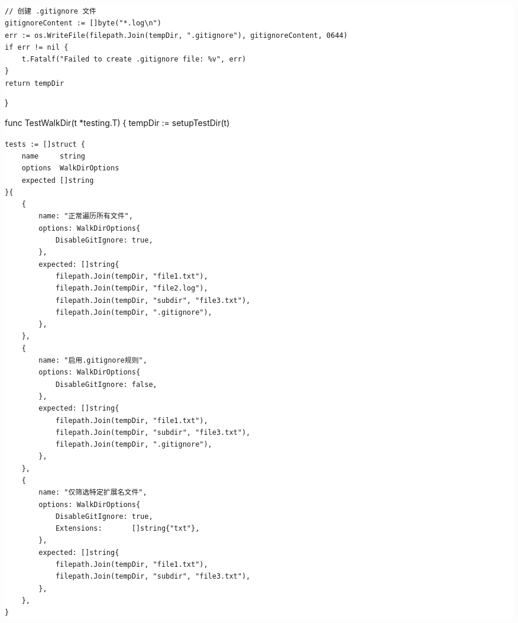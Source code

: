 	// 创建 .gitignore 文件
	gitignoreContent := []byte("*.log\n")
	err := os.WriteFile(filepath.Join(tempDir, ".gitignore"), gitignoreContent, 0644)
	if err != nil {
		t.Fatalf("Failed to create .gitignore file: %v", err)
	}
	return tempDir
}

func TestWalkDir(t *testing.T) {
	tempDir := setupTestDir(t)

	tests := []struct {
		name     string
		options  WalkDirOptions
		expected []string
	}{
		{
			name: "正常遍历所有文件",
			options: WalkDirOptions{
				DisableGitIgnore: true,
			},
			expected: []string{
				filepath.Join(tempDir, "file1.txt"),
				filepath.Join(tempDir, "file2.log"),
				filepath.Join(tempDir, "subdir", "file3.txt"),
				filepath.Join(tempDir, ".gitignore"),
			},
		},
		{
			name: "启用.gitignore规则",
			options: WalkDirOptions{
				DisableGitIgnore: false,
			},
			expected: []string{
				filepath.Join(tempDir, "file1.txt"),
				filepath.Join(tempDir, "subdir", "file3.txt"),
				filepath.Join(tempDir, ".gitignore"),
			},
		},
		{
			name: "仅筛选特定扩展名文件",
			options: WalkDirOptions{
				DisableGitIgnore: true,
				Extensions:       []string{"txt"},
			},
			expected: []string{
				filepath.Join(tempDir, "file1.txt"),
				filepath.Join(tempDir, "subdir", "file3.txt"),
			},
		},
	}
